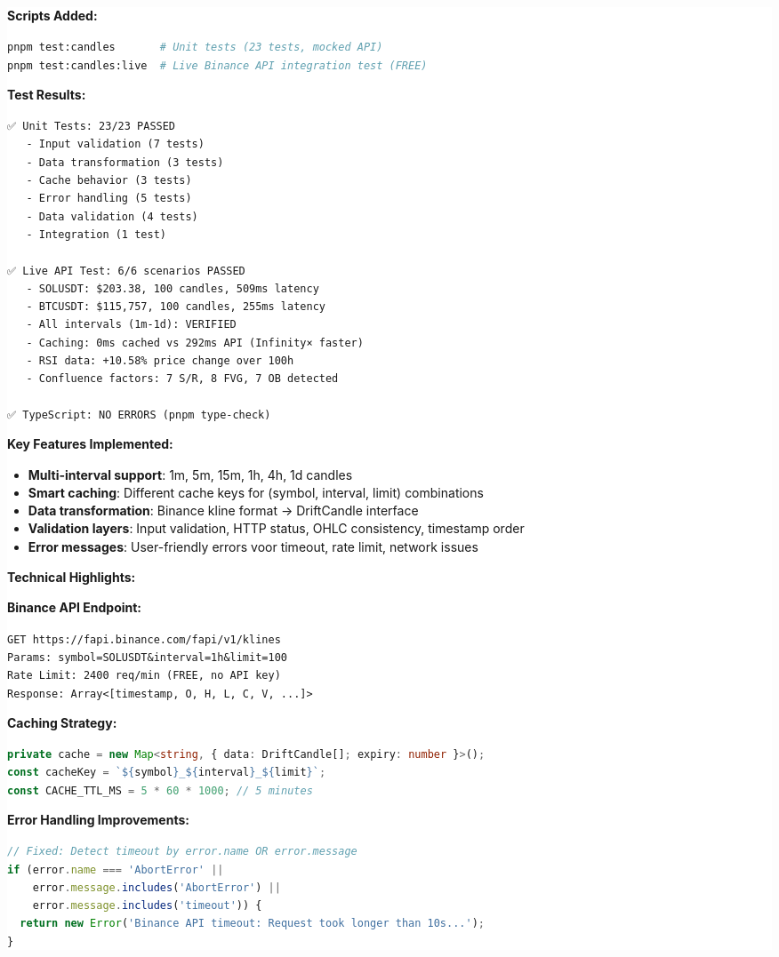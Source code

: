 **Scripts Added:**
```bash
pnpm test:candles       # Unit tests (23 tests, mocked API)
pnpm test:candles:live  # Live Binance API integration test (FREE)
```

**Test Results:**
```
✅ Unit Tests: 23/23 PASSED
   - Input validation (7 tests)
   - Data transformation (3 tests)
   - Cache behavior (3 tests)
   - Error handling (5 tests)
   - Data validation (4 tests)
   - Integration (1 test)

✅ Live API Test: 6/6 scenarios PASSED
   - SOLUSDT: $203.38, 100 candles, 509ms latency
   - BTCUSDT: $115,757, 100 candles, 255ms latency
   - All intervals (1m-1d): VERIFIED
   - Caching: 0ms cached vs 292ms API (Infinity× faster)
   - RSI data: +10.58% price change over 100h
   - Confluence factors: 7 S/R, 8 FVG, 7 OB detected

✅ TypeScript: NO ERRORS (pnpm type-check)
```

**Key Features Implemented:**
- **Multi-interval support**: 1m, 5m, 15m, 1h, 4h, 1d candles
- **Smart caching**: Different cache keys for (symbol, interval, limit) combinations
- **Data transformation**: Binance kline format → DriftCandle interface
- **Validation layers**: Input validation, HTTP status, OHLC consistency, timestamp order
- **Error messages**: User-friendly errors voor timeout, rate limit, network issues

**Technical Highlights:**

**Binance API Endpoint:**
```
GET https://fapi.binance.com/fapi/v1/klines
Params: symbol=SOLUSDT&interval=1h&limit=100
Rate Limit: 2400 req/min (FREE, no API key)
Response: Array<[timestamp, O, H, L, C, V, ...]>
```

**Caching Strategy:**
```typescript
private cache = new Map<string, { data: DriftCandle[]; expiry: number }>();
const cacheKey = `${symbol}_${interval}_${limit}`;
const CACHE_TTL_MS = 5 * 60 * 1000; // 5 minutes
```

**Error Handling Improvements:**
```typescript
// Fixed: Detect timeout by error.name OR error.message
if (error.name === 'AbortError' ||
    error.message.includes('AbortError') ||
    error.message.includes('timeout')) {
  return new Error('Binance API timeout: Request took longer than 10s...');
}
```
